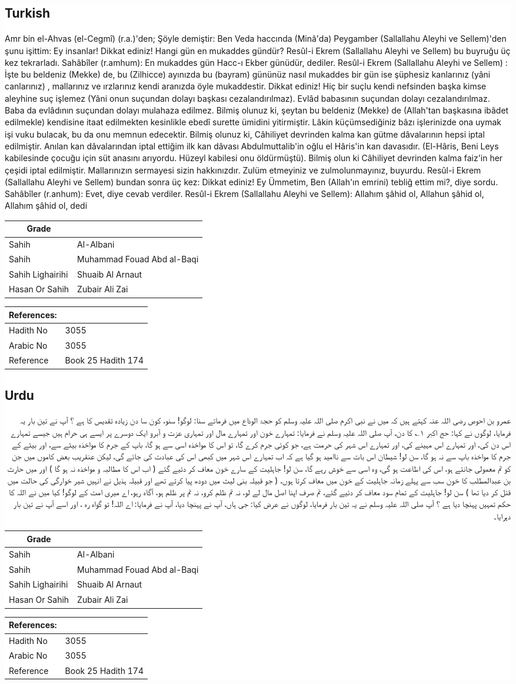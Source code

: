 ## Turkish


<div dir="ltr" lang="tr" style={{fontSize:'larger',backgroundColor:'#f8f9fa',padding:20}}>
Amr bin el-Ahvas (el-Cegmî) (r.a.)'den; Şöyle demiştir: Ben Veda haccında (Minâ'da) Peygamber (Sallallahu Aleyhi ve Sellem)'den şunu işittim: Ey insanlar! Dikkat ediniz! Hangi gün en mukaddes gündür? Resûl-i Ekrem (Sallallahu Aleyhi ve Sellem) bu buyruğu üç kez tekrarladı. Sahâbîler (r.amhum): En mukaddes gün Hacc-ı Ekber günüdür, dediler. Resûl-i Ekrem (Sallallahu Aleyhi ve Sellem) : İşte bu beldeniz (Mekke) de, bu (Zilhicce) ayınızda bu (bayram) gününüz nasıl mukaddes bir gün ise şüphesiz kanlarınız (yâni canlarınız) , mallarınız ve ırzlarınız kendi aranızda öyle mukaddestir. Dikkat ediniz! Hiç bir suçlu kendi nefsinden başka kimse aleyhine suç işlemez (Yâni onun suçundan dolayı başkası cezalandırılmaz). Evlâd babasının suçundan dolayı cezalandırılmaz. Baba da evlâdının suçundan dolayı mulahaza edilmez. Bilmiş olunuz ki, şeytan bu beldeniz (Mekke) de (Allah'tan başkasına ibâdet edilmekle) kendisine itaat edilmekten kesinlikle ebedî surette ümidini yitirmiştir. Lâkin küçümsediğiniz bâzı işlerinizde ona uymak işi vuku bulacak, bu da onu memnun edecektir. Bilmiş olunuz ki, Câhiliyet devrinden kalma kan gütme dâvalarının hepsi iptal edilmiştir. Anılan kan dâvalarından iptal ettiğim ilk kan dâvası Abdulmuttalib'in oğlu el Hâris'in kan davasıdır. (El-Hâris, Beni Leys kabilesinde çocuğu için süt anasını arıyordu. Hüzeyl kabilesi onu öldürmüştü). Bilmiş olun ki Câhiliyet devrinden kalma faiz'in her çeşidi iptal edilmiştir. Mallarınızın sermayesi sizin hakkınızdır. Zulüm etmeyiniz ve zulmolunmayınız, buyurdu. Resûl-i Ekrem (Sallallahu Aleyhi ve Sellem) bundan sonra üç kez: Dikkat ediniz! Ey Ümmetim, Ben (Allah'ın emrini) tebliğ ettim mi?, diye sordu. Sahâbîler (r.anhum): Evet, diye cevab verdiler. Resûl-i Ekrem (Sallallahu Aleyhi ve Sellem): Allahım şâhid ol, Allahun şâhid ol, Allahım şâhid ol, dedi
</div>
<div style={{backgroundColor:'#f8f9fa',padding:20, marginBottom: 10}}><table> <thead> <tr> <th>Grade</th> <th></th> </tr> </thead> <tbody> <tr><td>Sahih</td><td>Al-Albani</td></tr><tr><td>Sahih</td><td>Muhammad Fouad Abd al-Baqi</td></tr><tr><td>Sahih Lighairihi</td><td>Shuaib Al Arnaut</td></tr><tr><td>Hasan Or Sahih</td><td>Zubair Ali Zai</td></tr></tbody></table><table> <thead> <tr> <th>References:</th> <th></th> </tr> </thead> <tbody><tr><td>Hadith No</td><td>3055</td></tr><tr><td>Arabic No</td><td>3055</td></tr><tr><td>Reference</td><td>Book 25 Hadith 174</td></tr></tbody></table></div>

## Urdu


<div dir="rtl" lang="ur" style={{fontSize:'larger',backgroundColor:'#f8f9fa',padding:20}}>
عمرو بن احوص رضی اللہ عنہ کہتے ہیں کہ میں نے نبی اکرم صلی اللہ علیہ وسلم کو حجۃ الوداع میں فرماتے سنا: لوگو! سنو، کون سا دن زیادہ تقدیس کا ہے ؟ آپ نے تین بار یہ فرمایا، لوگوں نے کہا: حج اکبر ۱؎ کا دن، آپ صلی اللہ علیہ وسلم نے فرمایا: تمہارے خون اور تمہارے مال اور تمہاری عزت و آبرو ایک دوسرے پر ایسے ہی حرام ہیں جیسے تمہارے اس دن کی، اور تمہارے اس مہینے کی، اور تمہارے اس شہر کی حرمت ہے، جو کوئی جرم کرے گا، تو اس کا مواخذہ اسی سے ہو گا، باپ کے جرم کا مواخذہ بیٹے سے، اور بیٹے کے جرم کا مواخذہ باپ سے نہ ہو گا، سن لو! شیطان اس بات سے ناامید ہو گیا ہے کہ اب تمہارے اس شہر میں کبھی اس کی عبادت کی جائے گی، لیکن عنقریب بعض کاموں میں جن کو تم معمولی جانتے ہو، اس کی اطاعت ہو گی، وہ اسی سے خوش رہے گا، سن لو! جاہلیت کے سارے خون معاف کر دئیے گئے ( اب اس کا مطالبہ و مواخذہ نہ ہو گا ) اور میں حارث بن عبدالمطلب کا خون سب سے پہلے زمانہ جاہلیت کے خون میں معاف کرتا ہوں، ( جو قبیلہ بنی لیث میں دودھ پیا کرتے تھے اور قبیلہ ہذیل نے انہیں شیر خوارگی کی حالت میں قتل کر دیا تھا ) سن لو! جاہلیت کے تمام سود معاف کر دئیے گئے، تم صرف اپنا اصل مال لے لو، نہ تم ظلم کرو، نہ تم پر ظلم ہو، آگاہ رہو، اے میری امت کے لوگو! کیا میں نے اللہ کا حکم تمہیں پہنچا دیا ہے ؟ آپ صلی اللہ علیہ وسلم نے یہ تین بار فرمایا، لوگوں نے عرض کیا: جی ہاں، آپ نے پہنچا دیا، آپ نے فرمایا: اے اللہ! تو گواہ رہ ، اور اسے آپ نے تین بار دہرایا۔
</div>
<div style={{backgroundColor:'#f8f9fa',padding:20, marginBottom: 10}}><table> <thead> <tr> <th>Grade</th> <th></th> </tr> </thead> <tbody> <tr><td>Sahih</td><td>Al-Albani</td></tr><tr><td>Sahih</td><td>Muhammad Fouad Abd al-Baqi</td></tr><tr><td>Sahih Lighairihi</td><td>Shuaib Al Arnaut</td></tr><tr><td>Hasan Or Sahih</td><td>Zubair Ali Zai</td></tr></tbody></table><table> <thead> <tr> <th>References:</th> <th></th> </tr> </thead> <tbody><tr><td>Hadith No</td><td>3055</td></tr><tr><td>Arabic No</td><td>3055</td></tr><tr><td>Reference</td><td>Book 25 Hadith 174</td></tr></tbody></table></div>